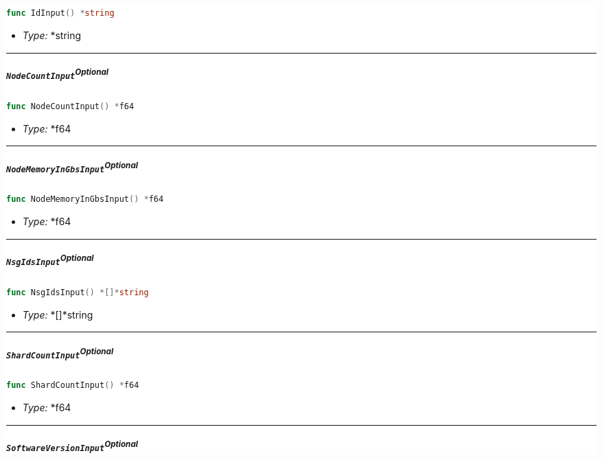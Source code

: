 ```go
func IdInput() *string
```

- *Type:* *string

---

##### `NodeCountInput`<sup>Optional</sup> <a name="NodeCountInput" id="rhizo-co-terraform-provider-oci.redisRedisCluster.RedisRedisCluster.property.nodeCountInput"></a>

```go
func NodeCountInput() *f64
```

- *Type:* *f64

---

##### `NodeMemoryInGbsInput`<sup>Optional</sup> <a name="NodeMemoryInGbsInput" id="rhizo-co-terraform-provider-oci.redisRedisCluster.RedisRedisCluster.property.nodeMemoryInGbsInput"></a>

```go
func NodeMemoryInGbsInput() *f64
```

- *Type:* *f64

---

##### `NsgIdsInput`<sup>Optional</sup> <a name="NsgIdsInput" id="rhizo-co-terraform-provider-oci.redisRedisCluster.RedisRedisCluster.property.nsgIdsInput"></a>

```go
func NsgIdsInput() *[]*string
```

- *Type:* *[]*string

---

##### `ShardCountInput`<sup>Optional</sup> <a name="ShardCountInput" id="rhizo-co-terraform-provider-oci.redisRedisCluster.RedisRedisCluster.property.shardCountInput"></a>

```go
func ShardCountInput() *f64
```

- *Type:* *f64

---

##### `SoftwareVersionInput`<sup>Optional</sup> <a name="SoftwareVersionInput" id="rhizo-co-terraform-provider-oci.redisRedisCluster.RedisRedisCluster.property.softwareVersionInput"></a>
